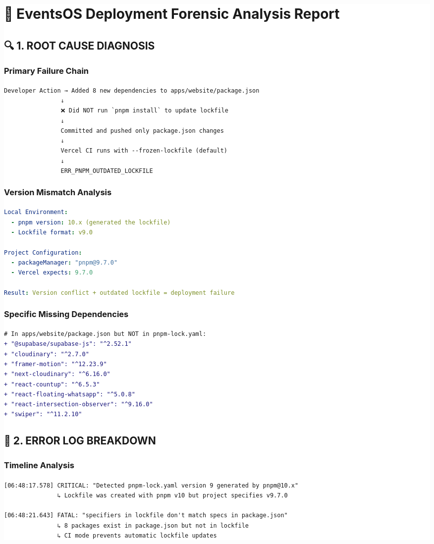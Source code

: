 # 🔬 EventsOS Deployment Forensic Analysis Report

## 🔍 1. ROOT CAUSE DIAGNOSIS

### Primary Failure Chain
```
Developer Action → Added 8 new dependencies to apps/website/package.json
                ↓
                ❌ Did NOT run `pnpm install` to update lockfile
                ↓
                Committed and pushed only package.json changes
                ↓
                Vercel CI runs with --frozen-lockfile (default)
                ↓
                ERR_PNPM_OUTDATED_LOCKFILE
```

### Version Mismatch Analysis
```yaml
Local Environment:
  - pnpm version: 10.x (generated the lockfile)
  - Lockfile format: v9.0

Project Configuration:
  - packageManager: "pnpm@9.7.0"
  - Vercel expects: 9.7.0

Result: Version conflict + outdated lockfile = deployment failure
```

### Specific Missing Dependencies
```diff
# In apps/website/package.json but NOT in pnpm-lock.yaml:
+ "@supabase/supabase-js": "^2.52.1"
+ "cloudinary": "^2.7.0"
+ "framer-motion": "^12.23.9"
+ "next-cloudinary": "^6.16.0"
+ "react-countup": "^6.5.3"
+ "react-floating-whatsapp": "^5.0.8"
+ "react-intersection-observer": "^9.16.0"
+ "swiper": "^11.2.10"
```

## 🔢 2. ERROR LOG BREAKDOWN

### Timeline Analysis
```
[06:48:17.578] CRITICAL: "Detected pnpm-lock.yaml version 9 generated by pnpm@10.x"
               ↳ Lockfile was created with pnpm v10 but project specifies v9.7.0

[06:48:21.643] FATAL: "specifiers in lockfile don't match specs in package.json"
               ↳ 8 packages exist in package.json but not in lockfile
               ↳ CI mode prevents automatic lockfile updates
```

